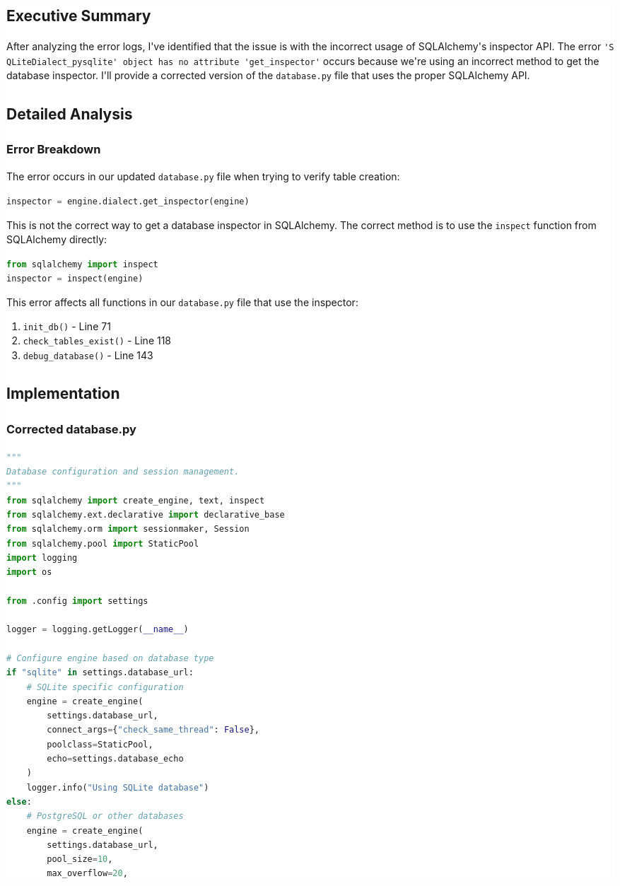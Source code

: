 ## Executive Summary

After analyzing the error logs, I've identified that the issue is with the incorrect usage of SQLAlchemy's inspector API. The error `'SQLiteDialect_pysqlite' object has no attribute 'get_inspector'` occurs because we're using an incorrect method to get the database inspector. I'll provide a corrected version of the `database.py` file that uses the proper SQLAlchemy API.

## Detailed Analysis

### Error Breakdown

The error occurs in our updated `database.py` file when trying to verify table creation:

```python
inspector = engine.dialect.get_inspector(engine)
```

This is not the correct way to get a database inspector in SQLAlchemy. The correct method is to use the `inspect` function from SQLAlchemy directly:

```python
from sqlalchemy import inspect
inspector = inspect(engine)
```

This error affects all functions in our `database.py` file that use the inspector:
1. `init_db()` - Line 71
2. `check_tables_exist()` - Line 118
3. `debug_database()` - Line 143

## Implementation

### Corrected database.py

```python
"""
Database configuration and session management.
"""
from sqlalchemy import create_engine, text, inspect
from sqlalchemy.ext.declarative import declarative_base
from sqlalchemy.orm import sessionmaker, Session
from sqlalchemy.pool import StaticPool
import logging
import os

from .config import settings

logger = logging.getLogger(__name__)

# Configure engine based on database type
if "sqlite" in settings.database_url:
    # SQLite specific configuration
    engine = create_engine(
        settings.database_url,
        connect_args={"check_same_thread": False},
        poolclass=StaticPool,
        echo=settings.database_echo
    )
    logger.info("Using SQLite database")
else:
    # PostgreSQL or other databases
    engine = create_engine(
        settings.database_url,
        pool_size=10,
        max_overflow=20,
```